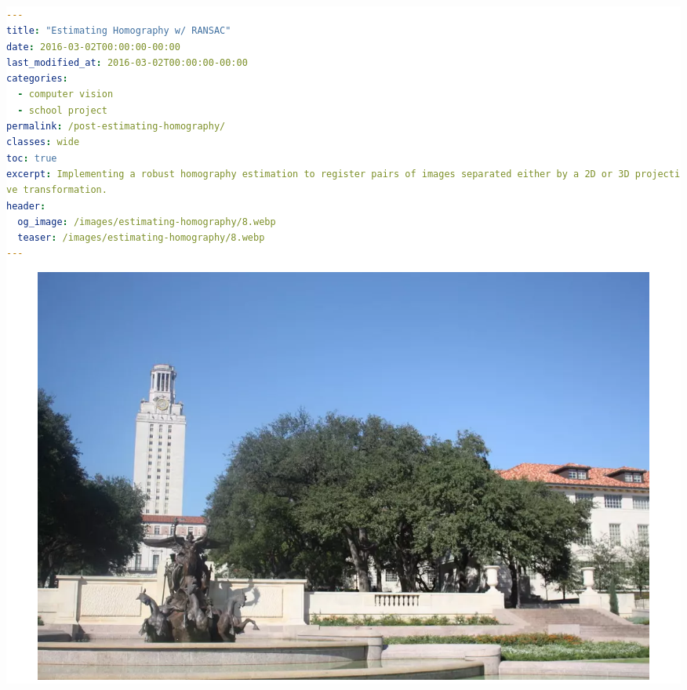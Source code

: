 ```yaml
---
title: "Estimating Homography w/ RANSAC"
date: 2016-03-02T00:00:00-00:00
last_modified_at: 2016-03-02T00:00:00-00:00
categories:
  - computer vision
  - school project
permalink: /post-estimating-homography/
classes: wide
toc: true
excerpt: Implementing a robust homography estimation to register pairs of images separated either by a 2D or 3D projective transformation.
header:
  og_image: /images/estimating-homography/8.webp
  teaser: /images/estimating-homography/8.webp
---
```


<figure class="half">
    <img src="/images/estimating-homography/0.webp">